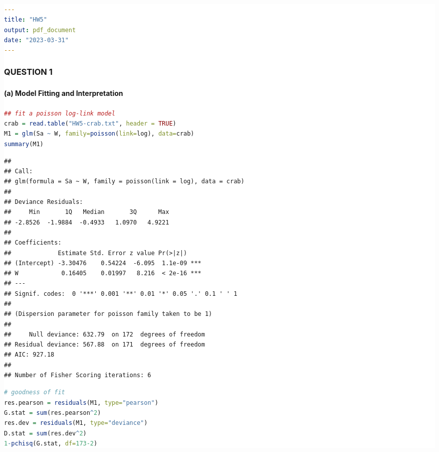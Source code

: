 ```yaml
---
title: "HW5"
output: pdf_document
date: "2023-03-31"
---
```




### QUESTION 1

#### (a) Model Fitting and Interpretation

```r
## fit a poisson log-link model
crab = read.table("HW5-crab.txt", header = TRUE)
M1 = glm(Sa ~ W, family=poisson(link=log), data=crab)
summary(M1)
```

```
## 
## Call:
## glm(formula = Sa ~ W, family = poisson(link = log), data = crab)
## 
## Deviance Residuals: 
##     Min       1Q   Median       3Q      Max  
## -2.8526  -1.9884  -0.4933   1.0970   4.9221  
## 
## Coefficients:
##             Estimate Std. Error z value Pr(>|z|)    
## (Intercept) -3.30476    0.54224  -6.095  1.1e-09 ***
## W            0.16405    0.01997   8.216  < 2e-16 ***
## ---
## Signif. codes:  0 '***' 0.001 '**' 0.01 '*' 0.05 '.' 0.1 ' ' 1
## 
## (Dispersion parameter for poisson family taken to be 1)
## 
##     Null deviance: 632.79  on 172  degrees of freedom
## Residual deviance: 567.88  on 171  degrees of freedom
## AIC: 927.18
## 
## Number of Fisher Scoring iterations: 6
```

```r
# goodness of fit
res.pearson = residuals(M1, type="pearson")
G.stat = sum(res.pearson^2)
res.dev = residuals(M1, type="deviance")
D.stat = sum(res.dev^2)
1-pchisq(G.stat, df=173-2)
```

